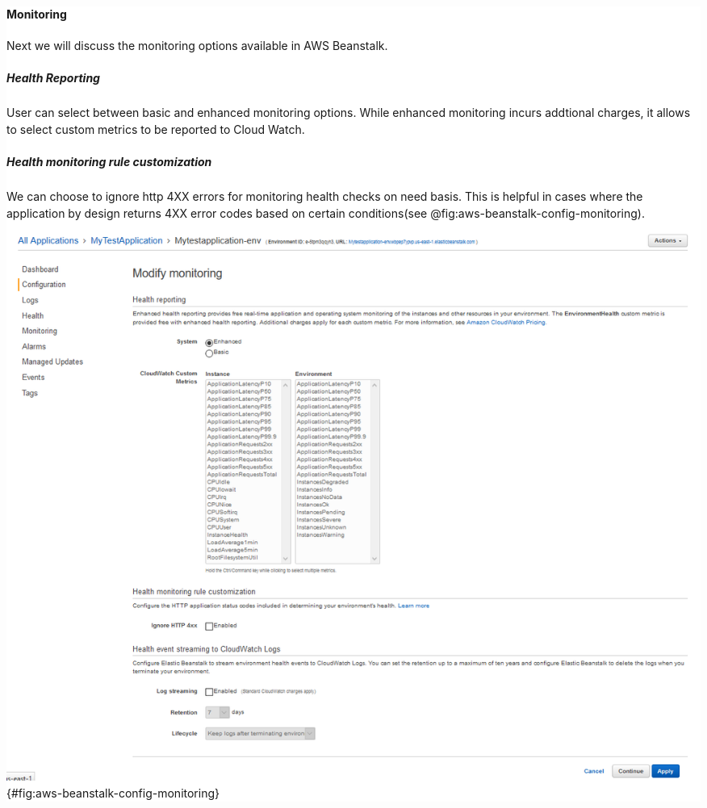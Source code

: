 #### Monitoring

Next we will discuss the monitoring options available in AWS Beanstalk.

##### Health Reporting

User can select between basic and enhanced monitoring options.
While enhanced monitoring incurs addtional charges, it allows to select 
custom metrics to be reported to Cloud Watch.

##### Health monitoring rule customization

We can choose to ignore http 4XX errors for monitoring health checks 
on need basis. This is helpful in cases where the application by design 
returns 4XX error codes based on certain conditions(see 
@fig:aws-beanstalk-config-monitoring).

![AWS Beanstalk](images/elastic_beanstalk-27.png){#fig:aws-beanstalk-config-monitoring}
